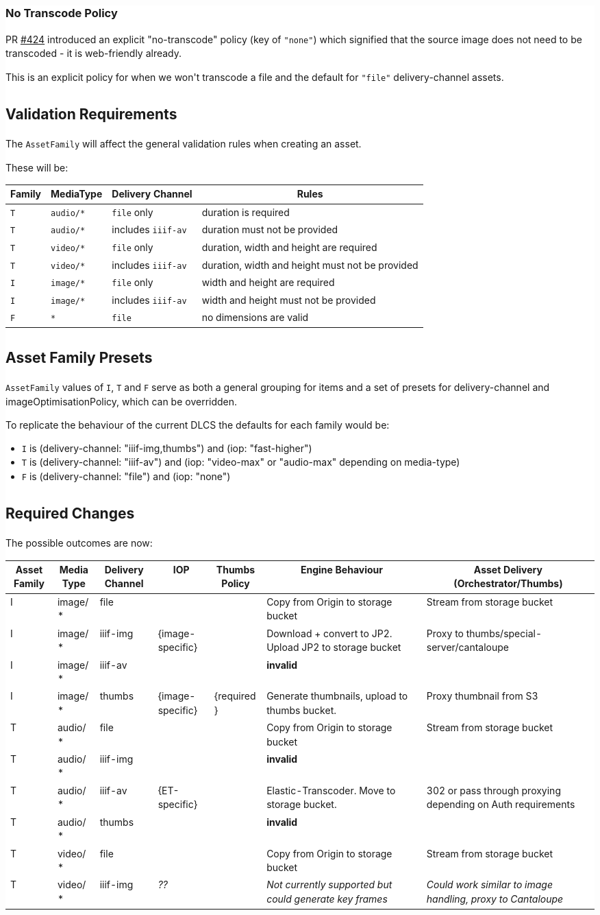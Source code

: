 ### No Transcode Policy

PR [#424](https://github.com/dlcs/protagonist/pull/424) introduced an explicit "no-transcode" policy (key of `"none"`) which signified that the source image does not need to be transcoded - it is web-friendly already.

This is an explicit policy for when we won't transcode a file and the default for `"file"` delivery-channel assets.

## Validation Requirements

The `AssetFamily` will affect the general validation rules when creating an asset. 

These will be:

| Family | MediaType | Delivery Channel   | Rules                                           |
| ------ | --------- | ------------------ | ----------------------------------------------- |
| `T`    | `audio/*` | `file` only        | duration is required                            |
| `T`    | `audio/*` | includes `iiif-av` | duration must not be provided                   |
| `T`    | `video/*` | `file` only        | duration, width and height are required         |
| `T`    | `video/*` | includes `iiif-av` | duration, width and height must not be provided |
| `I`    | `image/*` | `file` only        | width and height are required                   |
| `I`    | `image/*` | includes `iiif-av` | width and height must not be provided           |
| `F`    | `*`       | `file`             | no dimensions are valid                         |

## Asset Family Presets

`AssetFamily` values of `I`, `T` and `F` serve as both a general grouping for items and a set of presets for delivery-channel and imageOptimisationPolicy, which can be overridden.

To replicate the behaviour of the current DLCS the defaults for each family would be:

* `I` is (delivery-channel: "iiif-img,thumbs") and (iop: "fast-higher")
* `T` is (delivery-channel: "iiif-av") and (iop: "video-max" or "audio-max" depending on media-type)
* `F` is (delivery-channel: "file") and (iop: "none")

## Required Changes

The possible outcomes are now:

| Asset Family | MediaType | Delivery Channel | IOP              | Thumbs Policy | Engine Behaviour                                            | Asset Delivery (Orchestrator/Thumbs)                        |
| ------------ | --------- | ---------------- | ---------------- | ------------- | ----------------------------------------------------------- | ----------------------------------------------------------- |
| I            | image/*   | file             |                  |               | Copy from Origin to storage bucket                          | Stream from storage bucket                                  |
| I            | image/*   | iiif-img         | {image-specific} |               | Download + convert to JP2. Upload JP2 to storage bucket     | Proxy to thumbs/special-server/cantaloupe                   |
| I            | image/*   | iiif-av          |                  |               | **invalid**                                                 |                                                             |
| I            | image/*   | thumbs           | {image-specific} | {required}    | Generate thumbnails, upload to thumbs bucket.               | Proxy thumbnail from S3                                     |
| T            | audio/*   | file             |                  |               | Copy from Origin to storage bucket                          | Stream from storage bucket                                  |
| T            | audio/*   | iiif-img         |                  |               | **invalid**                                                 |                                                             |
| T            | audio/*   | iiif-av          | {ET-specific}    |               | Elastic-Transcoder. Move to storage bucket.                 | 302 or pass through proxying depending on Auth requirements |
| T            | audio/*   | thumbs           |                  |               | **invalid**                                                 |                                                             |
| T            | video/*   | file             |                  |               | Copy from Origin to storage bucket                          | Stream from storage bucket                                  |
| T            | video/*   | iiif-img         | _??_             |               | _Not currently supported but could generate key frames_     | _Could work similar to image handling, proxy to Cantaloupe_ |